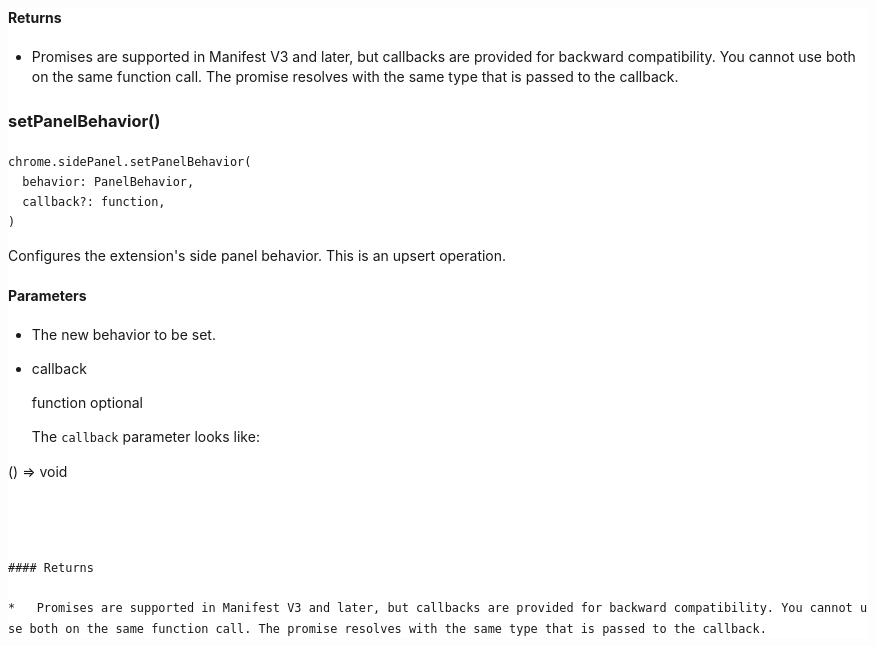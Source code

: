     

#### Returns

*   Promises are supported in Manifest V3 and later, but callbacks are provided for backward compatibility. You cannot use both on the same function call. The promise resolves with the same type that is passed to the callback.
    

### setPanelBehavior()

```
chrome.sidePanel.setPanelBehavior(
  behavior: PanelBehavior,
  callback?: function,
)
```


Configures the extension's side panel behavior. This is an upsert operation.

#### Parameters

*   The new behavior to be set.
    
*   callback
    
    function optional
    
    The `callback` parameter looks like:
    
    ```
() => void
```

    

#### Returns

*   Promises are supported in Manifest V3 and later, but callbacks are provided for backward compatibility. You cannot use both on the same function call. The promise resolves with the same type that is passed to the callback.